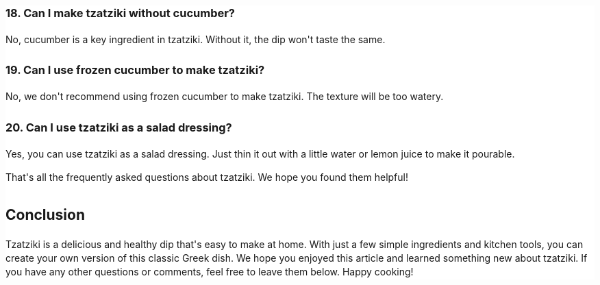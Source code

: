 <h3>18. Can I make tzatziki without cucumber?</h3>

<p>No, cucumber is a key ingredient in tzatziki. Without it, the dip won't taste the same.</p>

<h3>19. Can I use frozen cucumber to make tzatziki?</h3>

<p>No, we don't recommend using frozen cucumber to make tzatziki. The texture will be too watery.</p>

<h3>20. Can I use tzatziki as a salad dressing?</h3>

<p>Yes, you can use tzatziki as a salad dressing. Just thin it out with a little water or lemon juice to make it pourable.</p>

<p>That's all the frequently asked questions about tzatziki. We hope you found them helpful!</p>

<h2>Conclusion</h2>

<p>Tzatziki is a delicious and healthy dip that's easy to make at home. With just a few simple ingredients and kitchen tools, you can create your own version of this classic Greek dish. We hope you enjoyed this article and learned something new about tzatziki. If you have any other questions or comments, feel free to leave them below. Happy cooking!</p>

